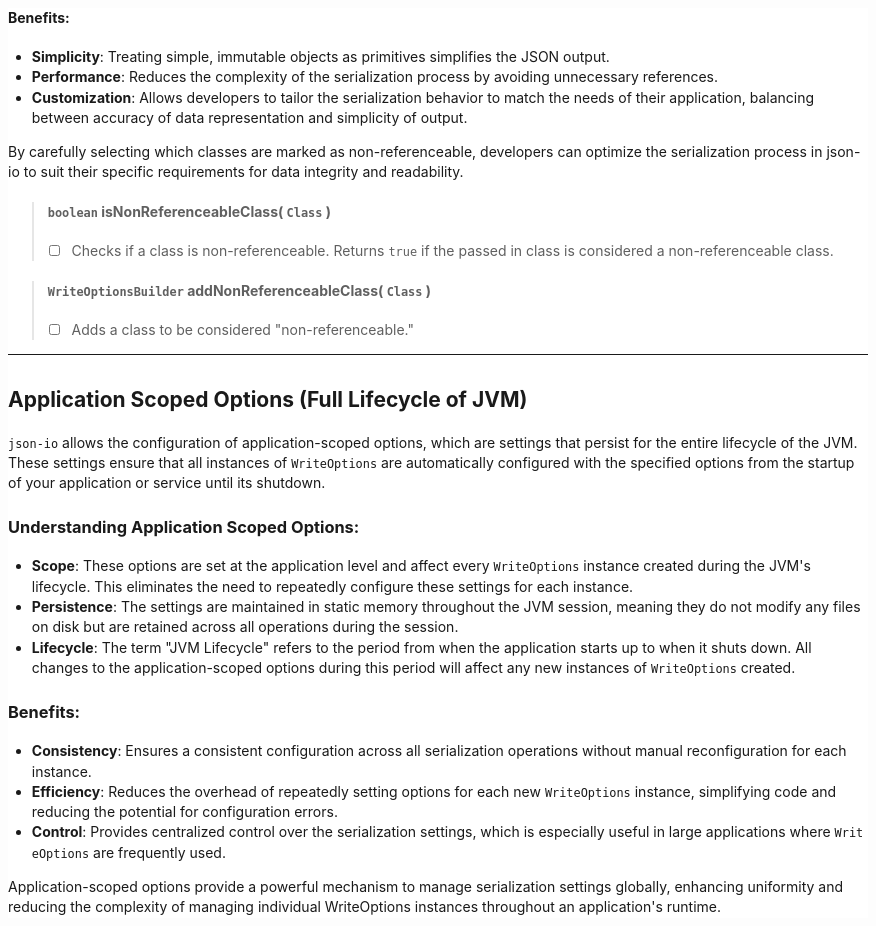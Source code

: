 #### Benefits:
- **Simplicity**: Treating simple, immutable objects as primitives simplifies the JSON output.
- **Performance**: Reduces the complexity of the serialization process by avoiding unnecessary references.
- **Customization**: Allows developers to tailor the serialization behavior to match the needs of their application,
balancing between accuracy of data representation and simplicity of output.

By carefully selecting which classes are marked as non-referenceable, developers can optimize the serialization process in json-io to suit their specific requirements for data integrity and readability.

>#### `boolean` isNonReferenceableClass( `Class` )
>- [ ] Checks if a class is non-referenceable. Returns `true` if the passed in class is considered a non-referenceable class.

>#### `WriteOptionsBuilder` addNonReferenceableClass( `Class` )
>- [ ] Adds a class to be considered "non-referenceable." 

---
## Application Scoped Options (Full Lifecycle of JVM)

`json-io` allows the configuration of application-scoped options, which are settings that persist for the entire 
lifecycle of the JVM. These settings ensure that all instances of `WriteOptions` are automatically configured with
the specified options from the startup of your application or service until its shutdown.

### Understanding Application Scoped Options:
- **Scope**: These options are set at the application level and affect every `WriteOptions` instance created during the 
JVM's lifecycle. This eliminates the need to repeatedly configure these settings for each instance.
- **Persistence**: The settings are maintained in static memory throughout the JVM session, meaning they do not modify
any files on disk but are retained across all operations during the session.
- **Lifecycle**: The term "JVM Lifecycle" refers to the period from when the application starts up to when it shuts down.
All changes to the application-scoped options during this period will affect any new instances of `WriteOptions` created.

### Benefits:
- **Consistency**: Ensures a consistent configuration across all serialization operations without manual reconfiguration 
for each instance.
- **Efficiency**: Reduces the overhead of repeatedly setting options for each new `WriteOptions` instance, simplifying
code and reducing the potential for configuration errors.
- **Control**: Provides centralized control over the serialization settings, which is especially useful in large
applications where `WriteOptions` are frequently used.

Application-scoped options provide a powerful mechanism to manage serialization settings globally, enhancing uniformity
and reducing the complexity of managing individual WriteOptions instances throughout an application's runtime.
